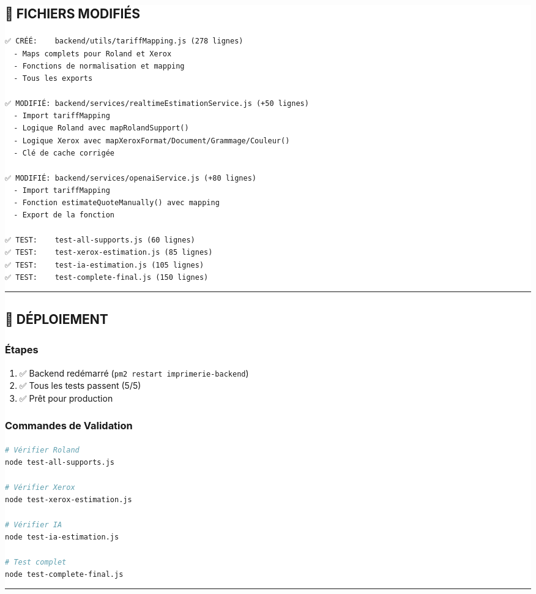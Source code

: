 
## 📝 FICHIERS MODIFIÉS

```
✅ CRÉÉ:    backend/utils/tariffMapping.js (278 lignes)
  - Maps complets pour Roland et Xerox
  - Fonctions de normalisation et mapping
  - Tous les exports

✅ MODIFIÉ: backend/services/realtimeEstimationService.js (+50 lignes)
  - Import tariffMapping
  - Logique Roland avec mapRolandSupport()
  - Logique Xerox avec mapXeroxFormat/Document/Grammage/Couleur()
  - Clé de cache corrigée

✅ MODIFIÉ: backend/services/openaiService.js (+80 lignes)
  - Import tariffMapping
  - Fonction estimateQuoteManually() avec mapping
  - Export de la fonction

✅ TEST:    test-all-supports.js (60 lignes)
✅ TEST:    test-xerox-estimation.js (85 lignes)
✅ TEST:    test-ia-estimation.js (105 lignes)
✅ TEST:    test-complete-final.js (150 lignes)
```

---

## 🚀 DÉPLOIEMENT

### Étapes
1. ✅ Backend redémarré (`pm2 restart imprimerie-backend`)
2. ✅ Tous les tests passent (5/5)
3. ✅ Prêt pour production

### Commandes de Validation
```bash
# Vérifier Roland
node test-all-supports.js

# Vérifier Xerox
node test-xerox-estimation.js

# Vérifier IA
node test-ia-estimation.js

# Test complet
node test-complete-final.js
```

---
